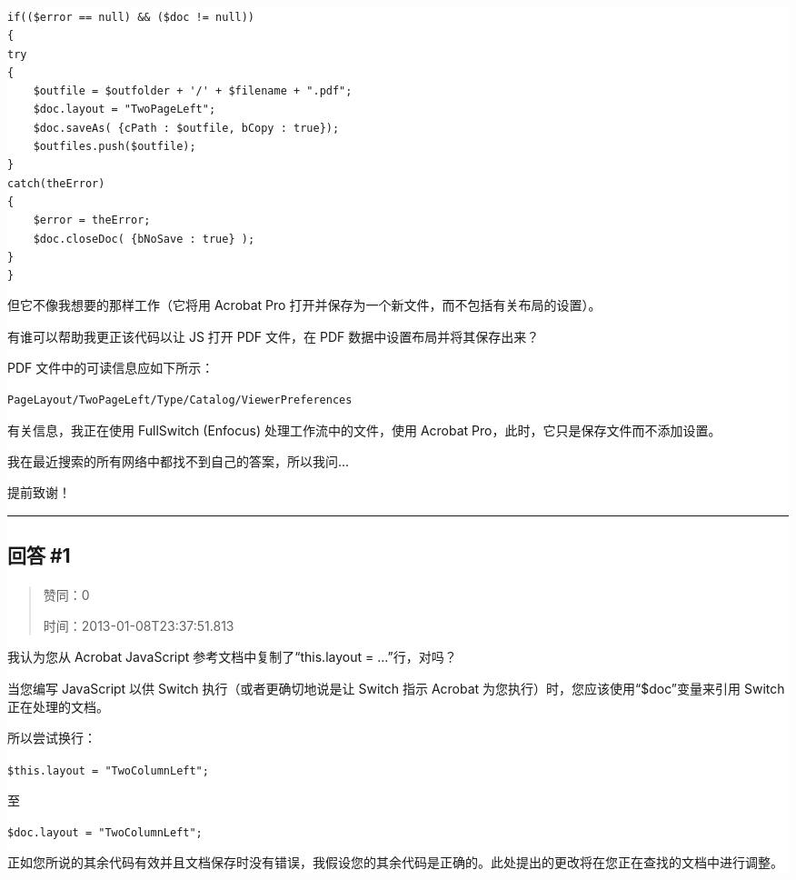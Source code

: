 ```
if(($error == null) && ($doc != null))
{
try
{
    $outfile = $outfolder + '/' + $filename + ".pdf";
    $doc.layout = "TwoPageLeft";
    $doc.saveAs( {cPath : $outfile, bCopy : true});
    $outfiles.push($outfile);
}
catch(theError)
{
    $error = theError;
    $doc.closeDoc( {bNoSave : true} );
}
} 
```

但它不像我想要的那样工作（它将用 Acrobat Pro 打开并保存为一个新文件，而不包括有关布局的设置）。

有谁可以帮助我更正该代码以让 JS 打开 PDF 文件，在 PDF 数据中设置布局并将其保存出来？

PDF 文件中的可读信息应如下所示：

```
PageLayout/TwoPageLeft/Type/Catalog/ViewerPreferences 
```

有关信息，我正在使用 FullSwitch (Enfocus) 处理工作流中的文件，使用 Acrobat Pro，此时，它只是保存文件而不添加设置。

我在最近搜索的所有网络中都找不到自己的答案，所以我问...</p>

提前致谢！

* * *

## 回答 #1

> 赞同：0
> 
> 时间：2013-01-08T23:37:51.813

我认为您从 Acrobat JavaScript 参考文档中复制了“this.layout = ...”行，对吗？

当您编写 JavaScript 以供 Switch 执行（或者更确切地说是让 Switch 指示 Acrobat 为您执行）时，您应该使用“$doc”变量来引用 Switch 正在处理的文档。

所以尝试换行：

```
$this.layout = "TwoColumnLeft"; 
```

至

```
$doc.layout = "TwoColumnLeft"; 
```

正如您所说的其余代码有效并且文档保存时没有错误，我假设您的其余代码是正确的。此处提出的更改将在您正在查找的文档中进行调整。
